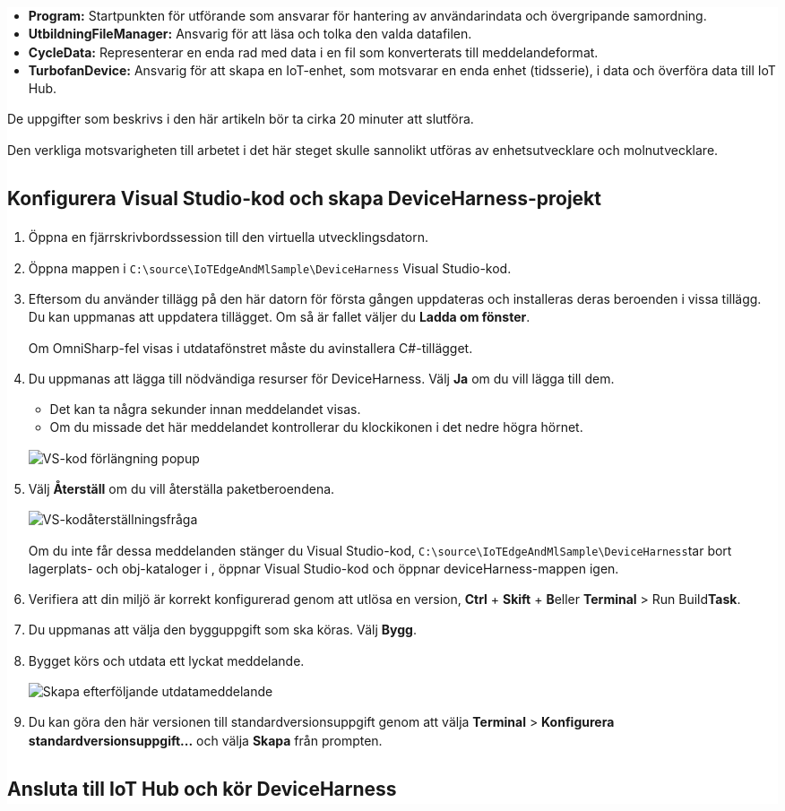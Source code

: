 * **Program:** Startpunkten för utförande som ansvarar för hantering av användarindata och övergripande samordning.
* **UtbildningFileManager:** Ansvarig för att läsa och tolka den valda datafilen.
* **CycleData:** Representerar en enda rad med data i en fil som konverterats till meddelandeformat.
* **TurbofanDevice:** Ansvarig för att skapa en IoT-enhet, som motsvarar en enda enhet (tidsserie), i data och överföra data till IoT Hub.

De uppgifter som beskrivs i den här artikeln bör ta cirka 20 minuter att slutföra.

Den verkliga motsvarigheten till arbetet i det här steget skulle sannolikt utföras av enhetsutvecklare och molnutvecklare.

## <a name="configure-visual-studio-code-and-build-deviceharness-project"></a>Konfigurera Visual Studio-kod och skapa DeviceHarness-projekt

1. Öppna en fjärrskrivbordssession till den virtuella utvecklingsdatorn.

1. Öppna mappen i `C:\source\IoTEdgeAndMlSample\DeviceHarness` Visual Studio-kod.

1. Eftersom du använder tillägg på den här datorn för första gången uppdateras och installeras deras beroenden i vissa tillägg. Du kan uppmanas att uppdatera tillägget. Om så är fallet väljer du **Ladda om fönster**.

   Om OmniSharp-fel visas i utdatafönstret måste du avinstallera C#-tillägget.

1. Du uppmanas att lägga till nödvändiga resurser för DeviceHarness. Välj **Ja** om du vill lägga till dem.

   * Det kan ta några sekunder innan meddelandet visas.
   * Om du missade det här meddelandet kontrollerar du klockikonen i det nedre högra hörnet.

   ![VS-kod förlängning popup](media/tutorial-machine-learning-edge-03-generate-data/add-required-assets.png)

1. Välj **Återställ** om du vill återställa paketberoendena.

   ![VS-kodåterställningsfråga](media/tutorial-machine-learning-edge-03-generate-data/restore-package-dependencies.png)

   Om du inte får dessa meddelanden stänger du Visual Studio-kod, `C:\source\IoTEdgeAndMlSample\DeviceHarness`tar bort lagerplats- och obj-kataloger i , öppnar Visual Studio-kod och öppnar deviceHarness-mappen igen.

1. Verifiera att din miljö är korrekt konfigurerad genom att utlösa en version, **Ctrl** + **Skift** + **B**eller **Terminal** > Run Build**Task**.

1. Du uppmanas att välja den bygguppgift som ska köras. Välj **Bygg**.

1. Bygget körs och utdata ett lyckat meddelande.

   ![Skapa efterföljande utdatameddelande](media/tutorial-machine-learning-edge-03-generate-data/build-success.png)

1. Du kan göra den här versionen till standardversionsuppgift genom att välja **Terminal** > **Konfigurera standardversionsuppgift...** och välja **Skapa** från prompten.

## <a name="connect-to-iot-hub-and-run-deviceharness"></a>Ansluta till IoT Hub och kör DeviceHarness
